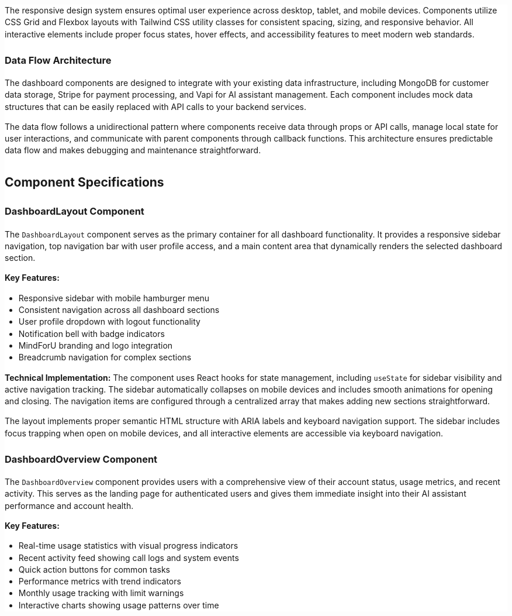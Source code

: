 The responsive design system ensures optimal user experience across desktop, tablet, and mobile devices. Components utilize CSS Grid and Flexbox layouts with Tailwind CSS utility classes for consistent spacing, sizing, and responsive behavior. All interactive elements include proper focus states, hover effects, and accessibility features to meet modern web standards.

### Data Flow Architecture

The dashboard components are designed to integrate with your existing data infrastructure, including MongoDB for customer data storage, Stripe for payment processing, and Vapi for AI assistant management. Each component includes mock data structures that can be easily replaced with API calls to your backend services.

The data flow follows a unidirectional pattern where components receive data through props or API calls, manage local state for user interactions, and communicate with parent components through callback functions. This architecture ensures predictable data flow and makes debugging and maintenance straightforward.

## Component Specifications

### DashboardLayout Component

The `DashboardLayout` component serves as the primary container for all dashboard functionality. It provides a responsive sidebar navigation, top navigation bar with user profile access, and a main content area that dynamically renders the selected dashboard section.

**Key Features:**
- Responsive sidebar with mobile hamburger menu
- Consistent navigation across all dashboard sections
- User profile dropdown with logout functionality
- Notification bell with badge indicators
- MindForU branding and logo integration
- Breadcrumb navigation for complex sections

**Technical Implementation:**
The component uses React hooks for state management, including `useState` for sidebar visibility and active navigation tracking. The sidebar automatically collapses on mobile devices and includes smooth animations for opening and closing. The navigation items are configured through a centralized array that makes adding new sections straightforward.

The layout implements proper semantic HTML structure with ARIA labels and keyboard navigation support. The sidebar includes focus trapping when open on mobile devices, and all interactive elements are accessible via keyboard navigation.

### DashboardOverview Component

The `DashboardOverview` component provides users with a comprehensive view of their account status, usage metrics, and recent activity. This serves as the landing page for authenticated users and gives them immediate insight into their AI assistant performance and account health.

**Key Features:**
- Real-time usage statistics with visual progress indicators
- Recent activity feed showing call logs and system events
- Quick action buttons for common tasks
- Performance metrics with trend indicators
- Monthly usage tracking with limit warnings
- Interactive charts showing usage patterns over time
